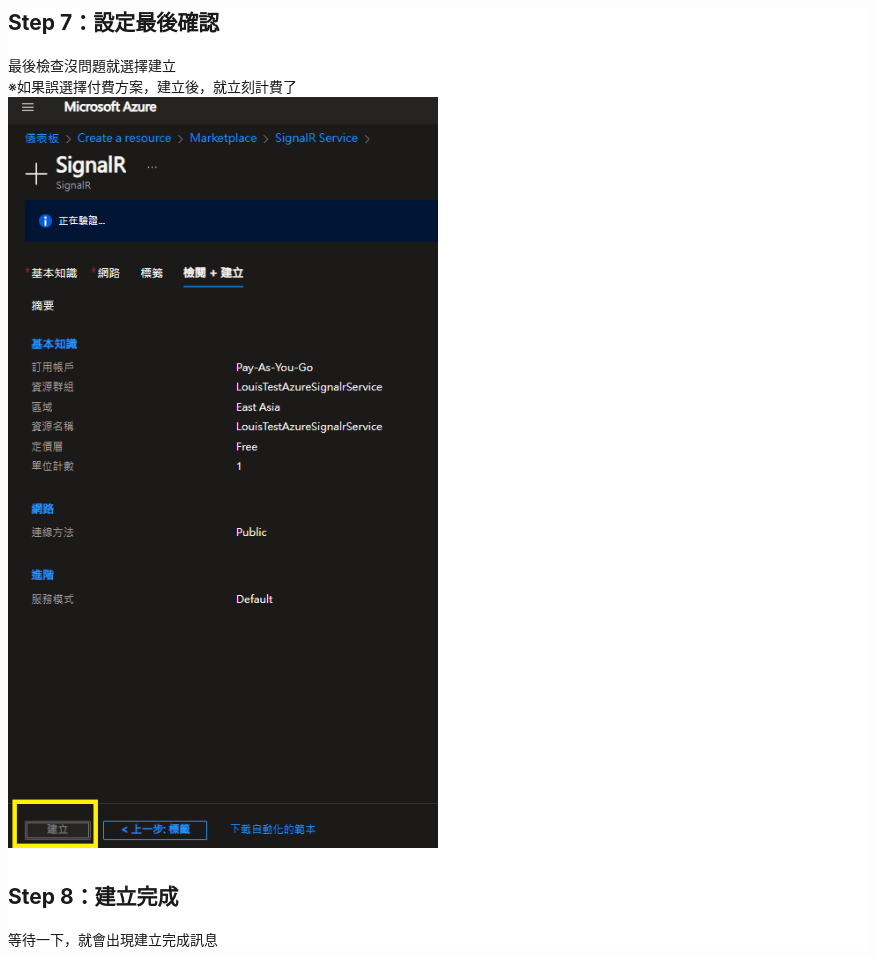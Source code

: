 <h2>Step 7：設定最後確認</h2>
最後檢查沒問題就選擇建立 
<br/>※如果誤選擇付費方案，建立後，就立刻計費了
<br/> <img src="/assets/image/LearnNote/2024_06_09/007.png" width="50%" height="50%" />
<br/>

<h2>Step 8：建立完成</h2>
等待一下，就會出現建立完成訊息